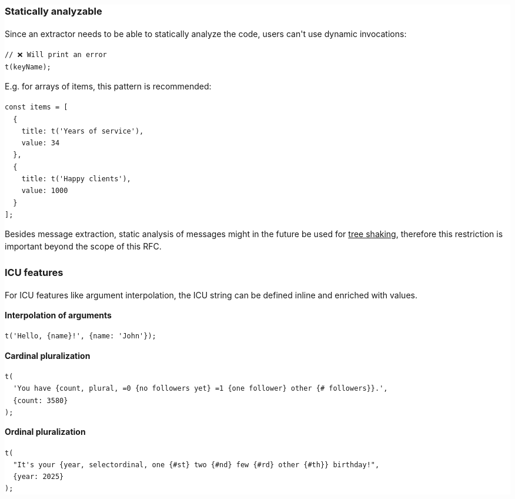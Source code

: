 ### Statically analyzable

Since an extractor needs to be able to statically analyze the code, users can't use dynamic invocations:

```tsx
// ❌ Will print an error
t(keyName);
```

E.g. for arrays of items, this pattern is recommended:

```tsx
const items = [
  {
    title: t('Years of service'),
    value: 34
  },
  {
    title: t('Happy clients'),
    value: 1000
  }
];
```

Besides message extraction, static analysis of messages might in the future be used for [tree shaking](https://github.com/amannn/next-intl/issues/1), therefore this restriction is important beyond the scope of this RFC.

### ICU features

For ICU features like argument interpolation, the ICU string can be defined inline and enriched with values.

**Interpolation of arguments**

```tsx
t('Hello, {name}!', {name: 'John'});
```

**Cardinal pluralization**

```tsx
t(
  'You have {count, plural, =0 {no followers yet} =1 {one follower} other {# followers}}.',
  {count: 3580}
);
```

**Ordinal pluralization**

```tsx
t(
  "It's your {year, selectordinal, one {#st} two {#nd} few {#rd} other {#th}} birthday!",
  {year: 2025}
);
```
